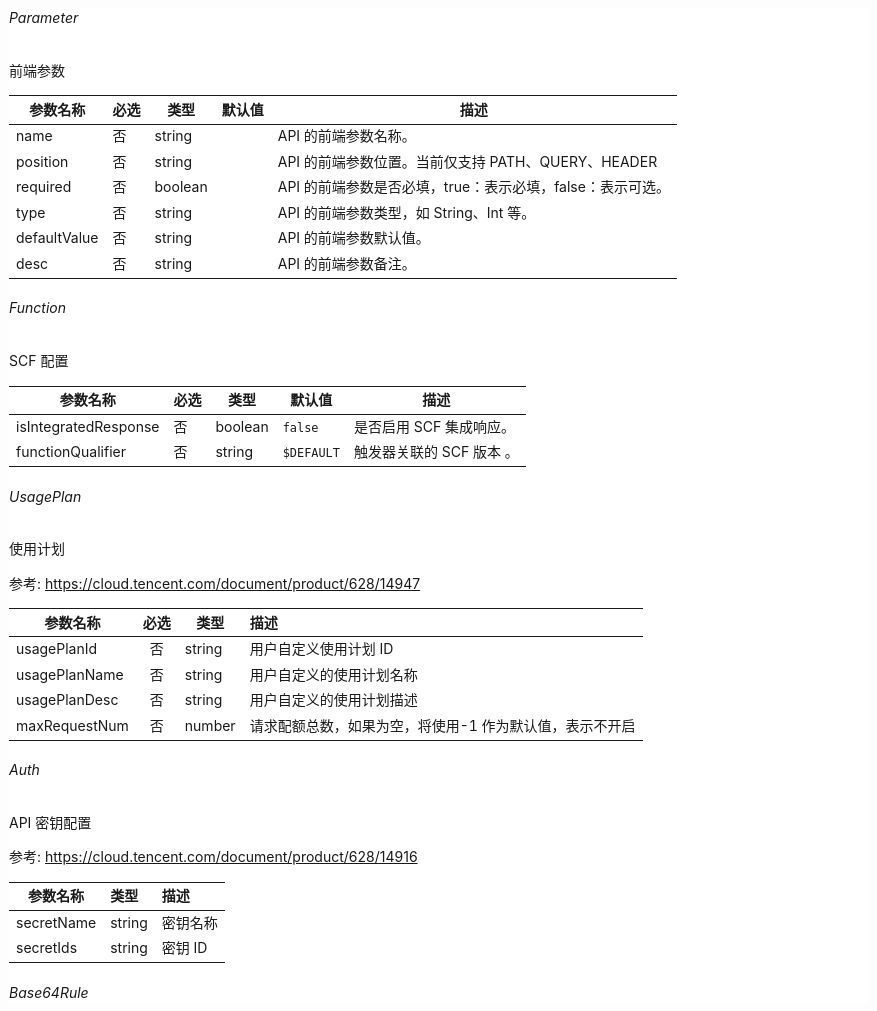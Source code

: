 ###### Parameter

前端参数

| 参数名称     | 必选 | 类型    | 默认值 | 描述                                                      |
| ------------ | ---- | ------- | ------ | --------------------------------------------------------- |
| name         | 否   | string  |        | API 的前端参数名称。                                      |
| position     | 否   | string  |        | API 的前端参数位置。当前仅支持 PATH、QUERY、HEADER        |
| required     | 否   | boolean |        | API 的前端参数是否必填，true：表示必填，false：表示可选。 |
| type         | 否   | string  |        | API 的前端参数类型，如 String、Int 等。                   |
| defaultValue | 否   | string  |        | API 的前端参数默认值。                                    |
| desc         | 否   | string  |        | API 的前端参数备注。                                      |

###### Function

SCF 配置

| 参数名称             | 必选 | 类型    | 默认值     | 描述                     |
| -------------------- | ---- | ------- | ---------- | ------------------------ |
| isIntegratedResponse | 否   | boolean | `false`    | 是否启用 SCF 集成响应。  |
| functionQualifier    | 否   | string  | `$DEFAULT` | 触发器关联的 SCF 版本 。 |

###### UsagePlan

使用计划

参考: https://cloud.tencent.com/document/product/628/14947

| 参数名称      | 必选 | 类型   | 描述                                                    |
| ------------- | :--: | ------ | :------------------------------------------------------ |
| usagePlanId   |  否  | string | 用户自定义使用计划 ID                                   |
| usagePlanName |  否  | string | 用户自定义的使用计划名称                                |
| usagePlanDesc |  否  | string | 用户自定义的使用计划描述                                |
| maxRequestNum |  否  | number | 请求配额总数，如果为空，将使用-1 作为默认值，表示不开启 |

###### Auth

API 密钥配置

参考: https://cloud.tencent.com/document/product/628/14916

| 参数名称   | 类型   | 描述     |
| ---------- | :----- | :------- |
| secretName | string | 密钥名称 |
| secretIds  | string | 密钥 ID  |

###### Base64Rule
